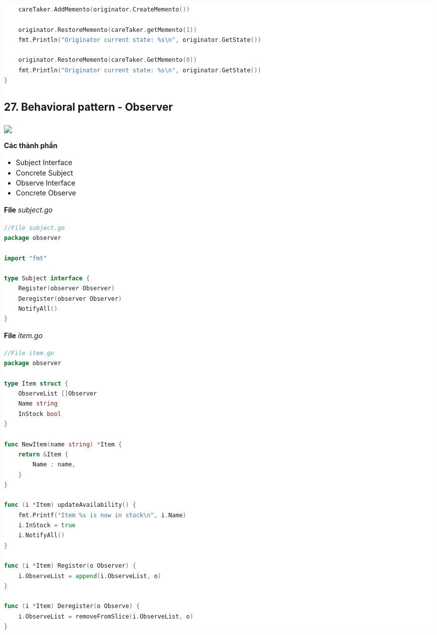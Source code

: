 ```Go
	careTaker.AddMemento(originator.CreateMemento())

	originator.RestoreMemento(careTaker.getMemento(1))
	fmt.Println("Originator current state: %s\n", originator.GetState())

	originator.RestoreMemento(careTaker.GetMemento(0))
	fmt.Println("Originator current state: %s\n", originator.GetState())
}
```   

## 27. Behavioral pattern - Observer
<img  width="100%" align="center" src="https://user-images.githubusercontent.com/68103697/143172731-49a14b4f-756b-4d42-8932-2a2753c0a41e.png"/>              
       
       
**Các thành phần**     
- Subject Interface   
- Concrete Subject   
- Observe Interface 
- Concrete Observe   
       
       
**File** *subject.go*
```Go
//File subject.go
package observer

import "fmt"

type Subject interface {
	Register(observer Observer)
	Deregister(observer Observer)
	NotifyAll()
}
```   
**File** *item.go*
```Go
//File item.go
package observer

type Item struct {
	ObserveList []Observer
	Name string
	InStock bool
}

func NewItem(name string) *Item {
	return &Item {
		Name : name,
	}
}

func (i *Item) updateAvailability() {
	fmt.Printf("Item %s is now in stock\n", i.Name)
	i.InStock = true
	i.NotifyAll()
}

func (i *Item) Register(o Observer) {
	i.ObserveList = append(i.ObserveList, o)
}

func (i *Item) Deregister(o Observe) {
	i.ObserveList = removeFromSlice(i.ObserveList, o)
}
```